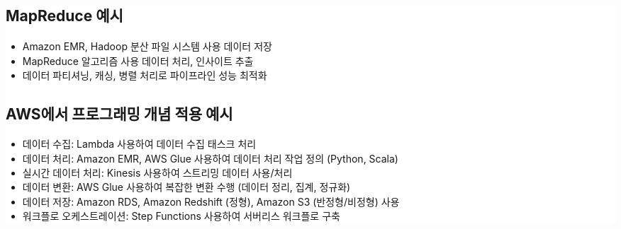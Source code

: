 ## MapReduce 예시
- Amazon EMR, Hadoop 분산 파일 시스템 사용 데이터 저장
- MapReduce 알고리즘 사용 데이터 처리, 인사이트 추출
- 데이터 파티셔닝, 캐싱, 병렬 처리로 파이프라인 성능 최적화

## AWS에서 프로그래밍 개념 적용 예시
- 데이터 수집: Lambda 사용하여 데이터 수집 태스크 처리
- 데이터 처리: Amazon EMR, AWS Glue 사용하여 데이터 처리 작업 정의 (Python, Scala)
- 실시간 데이터 처리: Kinesis 사용하여 스트리밍 데이터 사용/처리
- 데이터 변환: AWS Glue 사용하여 복잡한 변환 수행 (데이터 정리, 집계, 정규화)
- 데이터 저장: Amazon RDS, Amazon Redshift (정형), Amazon S3 (반정형/비정형) 사용
- 워크플로 오케스트레이션: Step Functions 사용하여 서버리스 워크플로 구축